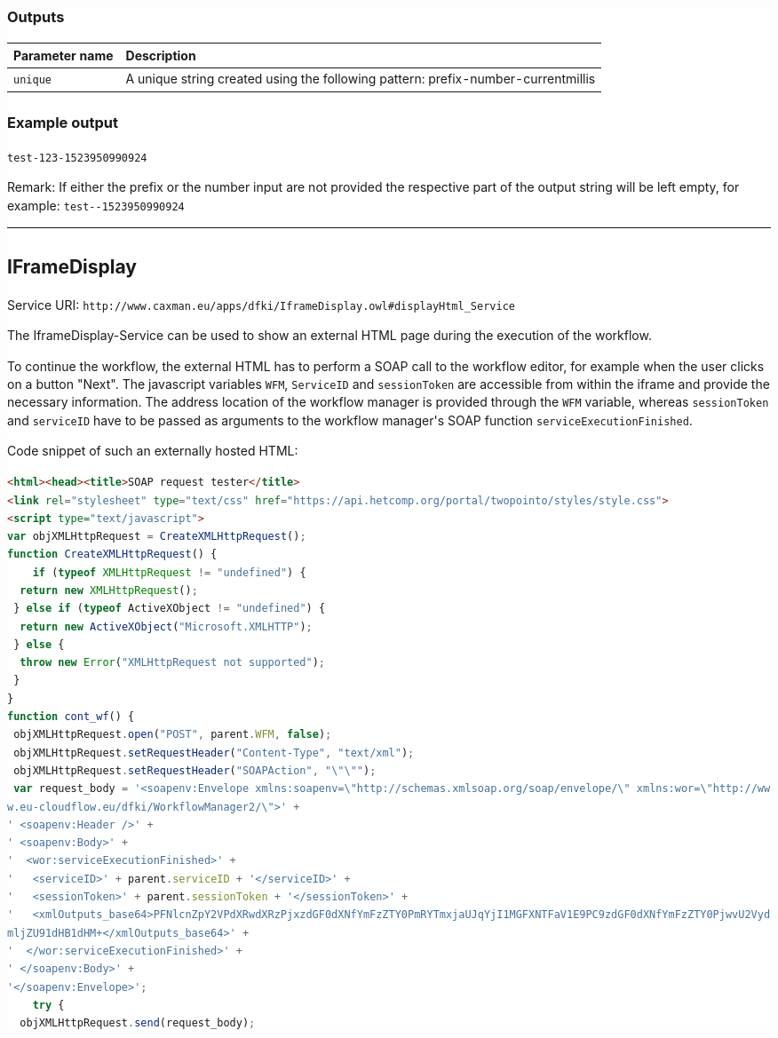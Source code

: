
### Outputs
| Parameter name  | Description |
--- | :--- |
| `unique` | A unique string created using the following pattern: prefix-number-currentmillis |

### Example output
`test-123-1523950990924`

Remark: If either the prefix or the number input are not provided the respective part of the output string will be left empty, for example:
`test--1523950990924`

---
## IFrameDisplay

Service URI: `http://www.caxman.eu/apps/dfki/IframeDisplay.owl#displayHtml_Service`

The IframeDisplay-Service can be used to show an external HTML page during the execution of the workflow.

To continue the workflow, the external HTML has to perform a SOAP call to the workflow editor, for example when the user clicks on a button "Next".
The javascript variables `WFM`, `ServiceID` and `sessionToken` are accessible from within the iframe and provide the necessary information.
The address location of the workflow manager is provided through the `WFM` variable, whereas `sessionToken` and `serviceID` have to be passed as arguments to the workflow manager's SOAP function `serviceExecutionFinished`.

Code snippet of such an externally hosted HTML:

```html
<html><head><title>SOAP request tester</title>
<link rel="stylesheet" type="text/css" href="https://api.hetcomp.org/portal/twopointo/styles/style.css">
<script type="text/javascript">
var objXMLHttpRequest = CreateXMLHttpRequest();
function CreateXMLHttpRequest() {
	if (typeof XMLHttpRequest != "undefined") {
  return new XMLHttpRequest();
 } else if (typeof ActiveXObject != "undefined") {
  return new ActiveXObject("Microsoft.XMLHTTP");
 } else {
  throw new Error("XMLHttpRequest not supported");
 }
}
function cont_wf() {
 objXMLHttpRequest.open("POST", parent.WFM, false);
 objXMLHttpRequest.setRequestHeader("Content-Type", "text/xml");
 objXMLHttpRequest.setRequestHeader("SOAPAction", "\"\"");
 var request_body = '<soapenv:Envelope xmlns:soapenv=\"http://schemas.xmlsoap.org/soap/envelope/\" xmlns:wor=\"http://www.eu-cloudflow.eu/dfki/WorkflowManager2/\">' +
' <soapenv:Header />' +
' <soapenv:Body>' +
'  <wor:serviceExecutionFinished>' +
'   <serviceID>' + parent.serviceID + '</serviceID>' +
'   <sessionToken>' + parent.sessionToken + '</sessionToken>' +
'   <xmlOutputs_base64>PFNlcnZpY2VPdXRwdXRzPjxzdGF0dXNfYmFzZTY0PmRYTmxjaUJqYjI1MGFXNTFaV1E9PC9zdGF0dXNfYmFzZTY0PjwvU2VydmljZU91dHB1dHM+</xmlOutputs_base64>' +
'  </wor:serviceExecutionFinished>' +
' </soapenv:Body>' +
'</soapenv:Envelope>';
	try {
  objXMLHttpRequest.send(request_body);
```